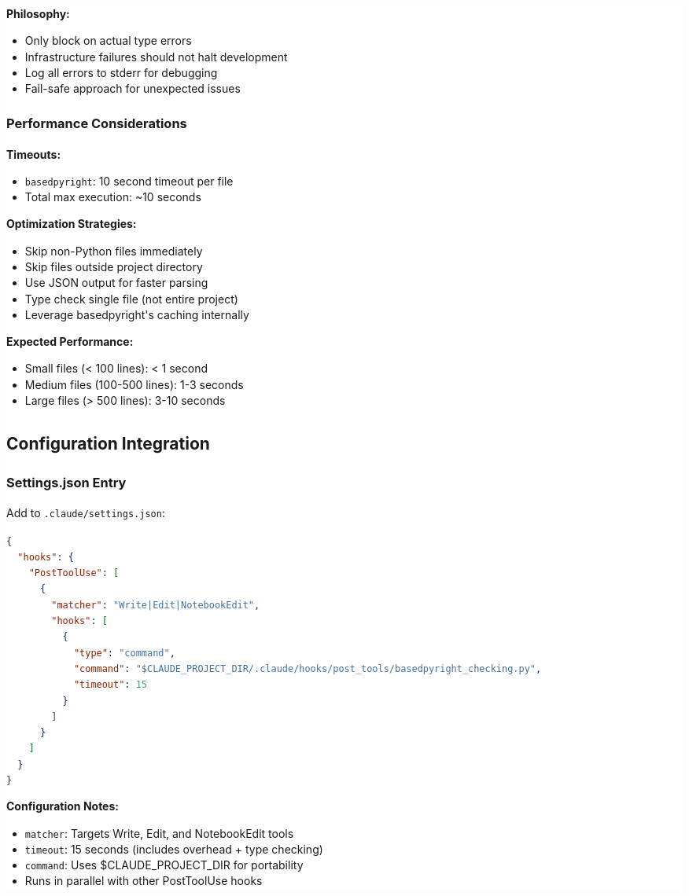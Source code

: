 **Philosophy:**
- Only block on actual type errors
- Infrastructure failures should not halt development
- Log all errors to stderr for debugging
- Fail-safe approach for unexpected issues

### Performance Considerations

**Timeouts:**
- `basedpyright`: 10 second timeout per file
- Total max execution: ~10 seconds

**Optimization Strategies:**
- Skip non-Python files immediately
- Skip files outside project directory
- Use JSON output for faster parsing
- Type check single file (not entire project)
- Leverage basedpyright's caching internally

**Expected Performance:**
- Small files (< 100 lines): < 1 second
- Medium files (100-500 lines): 1-3 seconds
- Large files (> 500 lines): 3-10 seconds

## Configuration Integration

### Settings.json Entry

Add to `.claude/settings.json`:

```json
{
  "hooks": {
    "PostToolUse": [
      {
        "matcher": "Write|Edit|NotebookEdit",
        "hooks": [
          {
            "type": "command",
            "command": "$CLAUDE_PROJECT_DIR/.claude/hooks/post_tools/basedpyright_checking.py",
            "timeout": 15
          }
        ]
      }
    ]
  }
}
```

**Configuration Notes:**
- `matcher`: Targets Write, Edit, and NotebookEdit tools
- `timeout`: 15 seconds (includes overhead + type checking)
- `command`: Uses $CLAUDE_PROJECT_DIR for portability
- Runs in parallel with other PostToolUse hooks

